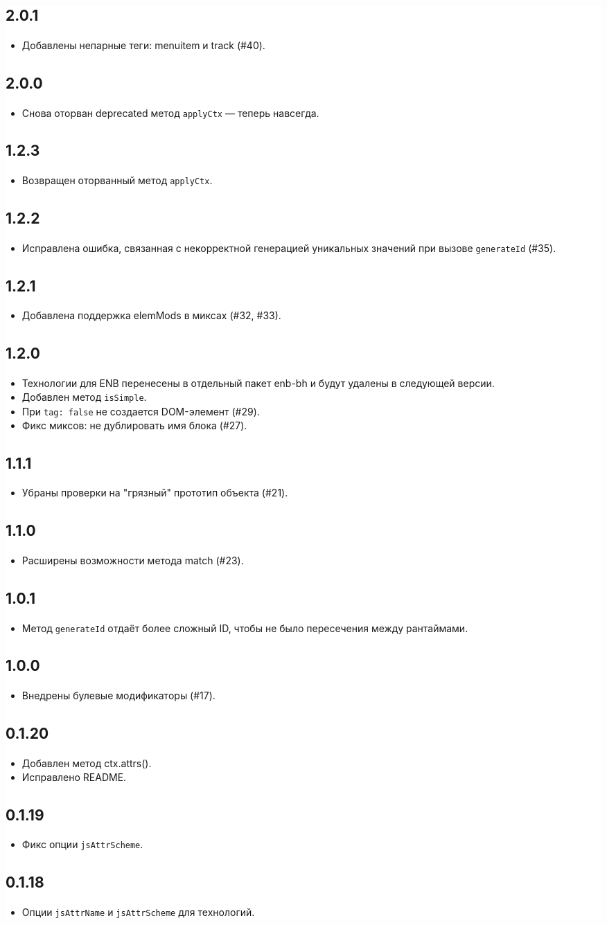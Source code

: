 ## 2.0.1
- Добавлены непарные теги: menuitem и track (#40).

## 2.0.0
- Снова оторван deprecated метод `applyCtx` — теперь навсегда.

## 1.2.3
- Возвращен оторванный метод `applyCtx`.

## 1.2.2
- Исправлена ошибка, связанная с некорректной генерацией уникальных значений при вызове `generateId` (#35).

## 1.2.1
- Добавлена поддержка elemMods в миксах (#32, #33).

## 1.2.0
- Технологии для ENB перенесены в отдельный пакет enb-bh и будут удалены в следующей версии.
- Добавлен метод `isSimple`.
- При `tag: false` не создается DOM-элемент (#29).
- Фикс миксов: не дублировать имя блока (#27).

## 1.1.1
- Убраны проверки на "грязный" прототип объекта (#21).

## 1.1.0
- Расширены возможности метода match (#23).

## 1.0.1
- Метод `generateId` отдаёт более сложный ID, чтобы не было пересечения между рантаймами.

## 1.0.0
- Внедрены булевые модификаторы (#17).

## 0.1.20
- Добавлен метод ctx.attrs().
- Исправлено README.

## 0.1.19
- Фикс опции `jsAttrScheme`.

## 0.1.18
- Опции `jsAttrName` и `jsAttrScheme` для технологий.
